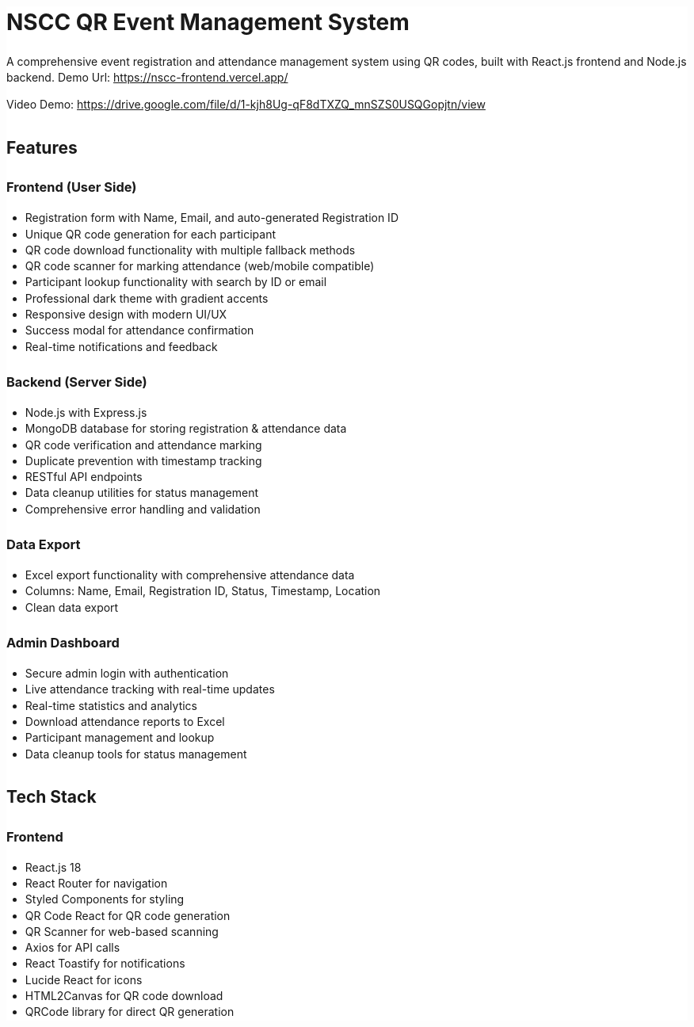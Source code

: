 # NSCC QR Event Management System

A comprehensive event registration and attendance management system using QR codes, built with React.js frontend and Node.js backend.
Demo Url: https://nscc-frontend.vercel.app/

Video Demo: https://drive.google.com/file/d/1-kjh8Ug-qF8dTXZQ_mnSZS0USQGopjtn/view
## Features

### Frontend (User Side)
-  Registration form with Name, Email, and auto-generated Registration ID
-  Unique QR code generation for each participant
-  QR code download functionality with multiple fallback methods
-  QR code scanner for marking attendance (web/mobile compatible)
-  Participant lookup functionality with search by ID or email
-  Professional dark theme with gradient accents
-  Responsive design with modern UI/UX
-  Success modal for attendance confirmation
-  Real-time notifications and feedback

### Backend (Server Side)
-  Node.js with Express.js
-  MongoDB database for storing registration & attendance data
- QR code verification and attendance marking
-  Duplicate prevention with timestamp tracking
-  RESTful API endpoints
-  Data cleanup utilities for status management
-  Comprehensive error handling and validation

### Data Export
-  Excel export functionality with comprehensive attendance data
-  Columns: Name, Email, Registration ID, Status, Timestamp, Location
-  Clean data export

### Admin Dashboard
-  Secure admin login with authentication
-  Live attendance tracking with real-time updates
-  Real-time statistics and analytics
-  Download attendance reports to Excel
-  Participant management and lookup
-  Data cleanup tools for status management

## Tech Stack

### Frontend
- React.js 18
- React Router for navigation
- Styled Components for styling
- QR Code React for QR code generation
- QR Scanner for web-based scanning
- Axios for API calls
- React Toastify for notifications
- Lucide React for icons
- HTML2Canvas for QR code download
- QRCode library for direct QR generation
